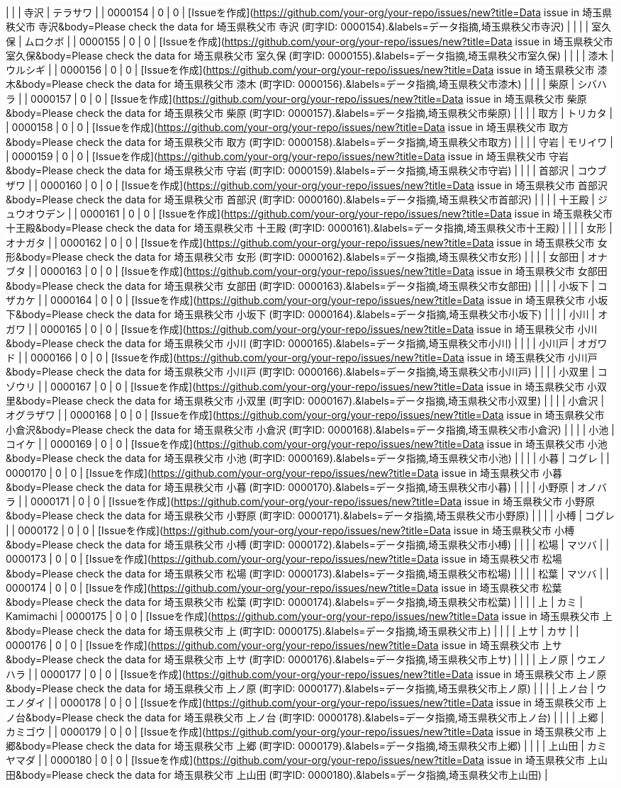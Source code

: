 |  |  | 寺沢 |   テラサワ |  | 0000154 | 0 | 0 | [Issueを作成](https://github.com/your-org/your-repo/issues/new?title=Data issue in 埼玉県秩父市   寺沢&body=Please check the data for 埼玉県秩父市   寺沢 (町字ID: 0000154).&labels=データ指摘,埼玉県秩父市寺沢) |
|  |  | 室久保 |   ムロクボ |  | 0000155 | 0 | 0 | [Issueを作成](https://github.com/your-org/your-repo/issues/new?title=Data issue in 埼玉県秩父市   室久保&body=Please check the data for 埼玉県秩父市   室久保 (町字ID: 0000155).&labels=データ指摘,埼玉県秩父市室久保) |
|  |  | 漆木 |   ウルシギ |  | 0000156 | 0 | 0 | [Issueを作成](https://github.com/your-org/your-repo/issues/new?title=Data issue in 埼玉県秩父市   漆木&body=Please check the data for 埼玉県秩父市   漆木 (町字ID: 0000156).&labels=データ指摘,埼玉県秩父市漆木) |
|  |  | 柴原 |   シバハラ |  | 0000157 | 0 | 0 | [Issueを作成](https://github.com/your-org/your-repo/issues/new?title=Data issue in 埼玉県秩父市   柴原&body=Please check the data for 埼玉県秩父市   柴原 (町字ID: 0000157).&labels=データ指摘,埼玉県秩父市柴原) |
|  |  | 取方 |   トリカタ |  | 0000158 | 0 | 0 | [Issueを作成](https://github.com/your-org/your-repo/issues/new?title=Data issue in 埼玉県秩父市   取方&body=Please check the data for 埼玉県秩父市   取方 (町字ID: 0000158).&labels=データ指摘,埼玉県秩父市取方) |
|  |  | 守岩 |   モリイワ |  | 0000159 | 0 | 0 | [Issueを作成](https://github.com/your-org/your-repo/issues/new?title=Data issue in 埼玉県秩父市   守岩&body=Please check the data for 埼玉県秩父市   守岩 (町字ID: 0000159).&labels=データ指摘,埼玉県秩父市守岩) |
|  |  | 首部沢 |   コウブザワ |  | 0000160 | 0 | 0 | [Issueを作成](https://github.com/your-org/your-repo/issues/new?title=Data issue in 埼玉県秩父市   首部沢&body=Please check the data for 埼玉県秩父市   首部沢 (町字ID: 0000160).&labels=データ指摘,埼玉県秩父市首部沢) |
|  |  | 十王殿 |   ジュウオウデン |  | 0000161 | 0 | 0 | [Issueを作成](https://github.com/your-org/your-repo/issues/new?title=Data issue in 埼玉県秩父市   十王殿&body=Please check the data for 埼玉県秩父市   十王殿 (町字ID: 0000161).&labels=データ指摘,埼玉県秩父市十王殿) |
|  |  | 女形 |   オナガタ |  | 0000162 | 0 | 0 | [Issueを作成](https://github.com/your-org/your-repo/issues/new?title=Data issue in 埼玉県秩父市   女形&body=Please check the data for 埼玉県秩父市   女形 (町字ID: 0000162).&labels=データ指摘,埼玉県秩父市女形) |
|  |  | 女部田 |   オナブタ |  | 0000163 | 0 | 0 | [Issueを作成](https://github.com/your-org/your-repo/issues/new?title=Data issue in 埼玉県秩父市   女部田&body=Please check the data for 埼玉県秩父市   女部田 (町字ID: 0000163).&labels=データ指摘,埼玉県秩父市女部田) |
|  |  | 小坂下 |   コザカケ |  | 0000164 | 0 | 0 | [Issueを作成](https://github.com/your-org/your-repo/issues/new?title=Data issue in 埼玉県秩父市   小坂下&body=Please check the data for 埼玉県秩父市   小坂下 (町字ID: 0000164).&labels=データ指摘,埼玉県秩父市小坂下) |
|  |  | 小川 |   オガワ |  | 0000165 | 0 | 0 | [Issueを作成](https://github.com/your-org/your-repo/issues/new?title=Data issue in 埼玉県秩父市   小川&body=Please check the data for 埼玉県秩父市   小川 (町字ID: 0000165).&labels=データ指摘,埼玉県秩父市小川) |
|  |  | 小川戸 |   オガワド |  | 0000166 | 0 | 0 | [Issueを作成](https://github.com/your-org/your-repo/issues/new?title=Data issue in 埼玉県秩父市   小川戸&body=Please check the data for 埼玉県秩父市   小川戸 (町字ID: 0000166).&labels=データ指摘,埼玉県秩父市小川戸) |
|  |  | 小双里 |   コゾウリ |  | 0000167 | 0 | 0 | [Issueを作成](https://github.com/your-org/your-repo/issues/new?title=Data issue in 埼玉県秩父市   小双里&body=Please check the data for 埼玉県秩父市   小双里 (町字ID: 0000167).&labels=データ指摘,埼玉県秩父市小双里) |
|  |  | 小倉沢 |   オグラザワ |  | 0000168 | 0 | 0 | [Issueを作成](https://github.com/your-org/your-repo/issues/new?title=Data issue in 埼玉県秩父市   小倉沢&body=Please check the data for 埼玉県秩父市   小倉沢 (町字ID: 0000168).&labels=データ指摘,埼玉県秩父市小倉沢) |
|  |  | 小池 |   コイケ |  | 0000169 | 0 | 0 | [Issueを作成](https://github.com/your-org/your-repo/issues/new?title=Data issue in 埼玉県秩父市   小池&body=Please check the data for 埼玉県秩父市   小池 (町字ID: 0000169).&labels=データ指摘,埼玉県秩父市小池) |
|  |  | 小暮 |   コグレ |  | 0000170 | 0 | 0 | [Issueを作成](https://github.com/your-org/your-repo/issues/new?title=Data issue in 埼玉県秩父市   小暮&body=Please check the data for 埼玉県秩父市   小暮 (町字ID: 0000170).&labels=データ指摘,埼玉県秩父市小暮) |
|  |  | 小野原 |   オノバラ |  | 0000171 | 0 | 0 | [Issueを作成](https://github.com/your-org/your-repo/issues/new?title=Data issue in 埼玉県秩父市   小野原&body=Please check the data for 埼玉県秩父市   小野原 (町字ID: 0000171).&labels=データ指摘,埼玉県秩父市小野原) |
|  |  | 小榑 |   コグレ |  | 0000172 | 0 | 0 | [Issueを作成](https://github.com/your-org/your-repo/issues/new?title=Data issue in 埼玉県秩父市   小榑&body=Please check the data for 埼玉県秩父市   小榑 (町字ID: 0000172).&labels=データ指摘,埼玉県秩父市小榑) |
|  |  | 松場 |   マツバ |  | 0000173 | 0 | 0 | [Issueを作成](https://github.com/your-org/your-repo/issues/new?title=Data issue in 埼玉県秩父市   松場&body=Please check the data for 埼玉県秩父市   松場 (町字ID: 0000173).&labels=データ指摘,埼玉県秩父市松場) |
|  |  | 松葉 |   マツバ |  | 0000174 | 0 | 0 | [Issueを作成](https://github.com/your-org/your-repo/issues/new?title=Data issue in 埼玉県秩父市   松葉&body=Please check the data for 埼玉県秩父市   松葉 (町字ID: 0000174).&labels=データ指摘,埼玉県秩父市松葉) |
|  |  | 上 |   カミ | Kamimachi | 0000175 | 0 | 0 | [Issueを作成](https://github.com/your-org/your-repo/issues/new?title=Data issue in 埼玉県秩父市   上&body=Please check the data for 埼玉県秩父市   上 (町字ID: 0000175).&labels=データ指摘,埼玉県秩父市上) |
|  |  | 上サ |   カサ |  | 0000176 | 0 | 0 | [Issueを作成](https://github.com/your-org/your-repo/issues/new?title=Data issue in 埼玉県秩父市   上サ&body=Please check the data for 埼玉県秩父市   上サ (町字ID: 0000176).&labels=データ指摘,埼玉県秩父市上サ) |
|  |  | 上ノ原 |   ウエノハラ |  | 0000177 | 0 | 0 | [Issueを作成](https://github.com/your-org/your-repo/issues/new?title=Data issue in 埼玉県秩父市   上ノ原&body=Please check the data for 埼玉県秩父市   上ノ原 (町字ID: 0000177).&labels=データ指摘,埼玉県秩父市上ノ原) |
|  |  | 上ノ台 |   ウエノダイ |  | 0000178 | 0 | 0 | [Issueを作成](https://github.com/your-org/your-repo/issues/new?title=Data issue in 埼玉県秩父市   上ノ台&body=Please check the data for 埼玉県秩父市   上ノ台 (町字ID: 0000178).&labels=データ指摘,埼玉県秩父市上ノ台) |
|  |  | 上郷 |   カミゴウ |  | 0000179 | 0 | 0 | [Issueを作成](https://github.com/your-org/your-repo/issues/new?title=Data issue in 埼玉県秩父市   上郷&body=Please check the data for 埼玉県秩父市   上郷 (町字ID: 0000179).&labels=データ指摘,埼玉県秩父市上郷) |
|  |  | 上山田 |   カミヤマダ |  | 0000180 | 0 | 0 | [Issueを作成](https://github.com/your-org/your-repo/issues/new?title=Data issue in 埼玉県秩父市   上山田&body=Please check the data for 埼玉県秩父市   上山田 (町字ID: 0000180).&labels=データ指摘,埼玉県秩父市上山田) |